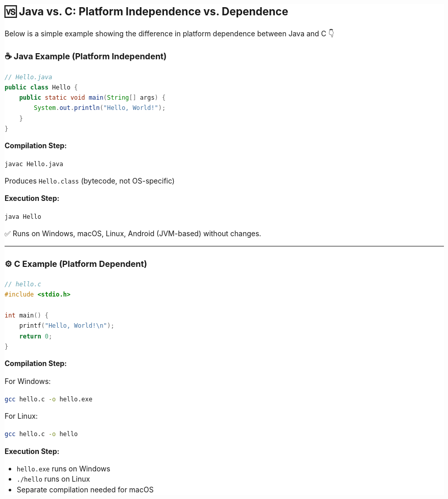 
## 🆚 Java vs. C: Platform Independence vs. Dependence

Below is a simple example showing the difference in platform dependence between Java and C 👇

### ☕ Java Example (Platform Independent)

```java
// Hello.java
public class Hello {
    public static void main(String[] args) {
        System.out.println("Hello, World!");
    }
}
```

<b>Compilation Step:</b>

```bash
javac Hello.java
```
Produces <code>Hello.class</code> (bytecode, not OS-specific)

<b>Execution Step:</b>

```bash
java Hello
```

✅ Runs on Windows, macOS, Linux, Android (JVM-based) without changes.

---

### ⚙️ C Example (Platform Dependent)

```c
// hello.c
#include <stdio.h>

int main() {
    printf("Hello, World!\n");
    return 0;
}
```

<b>Compilation Step:</b>

For Windows:
```bash
gcc hello.c -o hello.exe
```
For Linux:
```bash
gcc hello.c -o hello
```

<b>Execution Step:</b>
- <code>hello.exe</code> runs on Windows
- <code>./hello</code> runs on Linux
- Separate compilation needed for macOS
